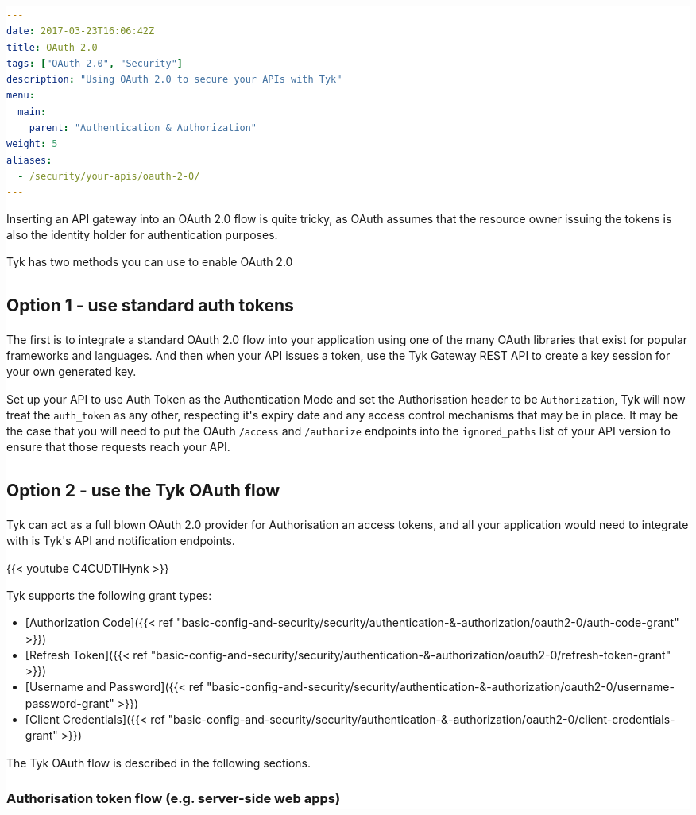 ```yaml
---
date: 2017-03-23T16:06:42Z
title: OAuth 2.0
tags: ["OAuth 2.0", "Security"]
description: "Using OAuth 2.0 to secure your APIs with Tyk"
menu:
  main:
    parent: "Authentication & Authorization"
weight: 5
aliases:
  - /security/your-apis/oauth-2-0/
---
```


Inserting an API gateway into an OAuth 2.0 flow is quite tricky, as OAuth assumes that the resource owner issuing the tokens is also the identity holder for authentication purposes.

Tyk has two methods you can use to enable OAuth 2.0

## Option 1 - use standard auth tokens

The first is to integrate a standard OAuth 2.0 flow into your application using one of the many OAuth libraries that exist for popular frameworks and languages. And then when your API issues a token, use the Tyk Gateway REST API to create a key session for your own generated key.

Set up your API to use Auth Token as the Authentication Mode and set the Authorisation header to be `Authorization`, Tyk will now treat the `auth_token` as any other, respecting it's expiry date and any access control mechanisms that may be in place. It may be the case that you will need to put the OAuth `/access` and `/authorize` endpoints into the `ignored_paths` list of your API version to ensure that those requests reach your API.

## Option 2 - use the Tyk OAuth flow

Tyk can act as a full blown OAuth 2.0 provider for Authorisation an access tokens, and all your application would need to integrate with is Tyk's API and notification endpoints.

{{< youtube C4CUDTIHynk >}}

Tyk supports the following grant types:


- [Authorization Code]({{< ref "basic-config-and-security/security/authentication-&-authorization/oauth2-0/auth-code-grant" >}})
- [Refresh Token]({{< ref "basic-config-and-security/security/authentication-&-authorization/oauth2-0/refresh-token-grant" >}})
- [Username and Password]({{< ref "basic-config-and-security/security/authentication-&-authorization/oauth2-0/username-password-grant" >}})
- [Client Credentials]({{< ref "basic-config-and-security/security/authentication-&-authorization/oauth2-0/client-credentials-grant" >}})


The Tyk OAuth flow is described in the following sections.

### Authorisation token flow (e.g. server-side web apps)
